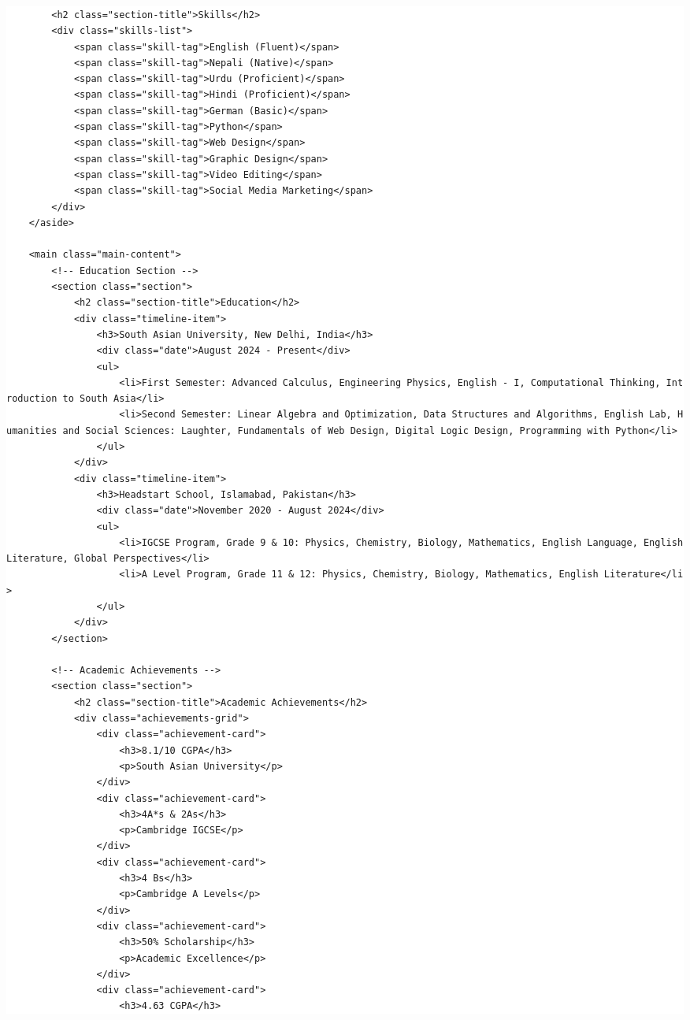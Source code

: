             <h2 class="section-title">Skills</h2>
            <div class="skills-list">
                <span class="skill-tag">English (Fluent)</span>
                <span class="skill-tag">Nepali (Native)</span>
                <span class="skill-tag">Urdu (Proficient)</span>
                <span class="skill-tag">Hindi (Proficient)</span>
                <span class="skill-tag">German (Basic)</span>
                <span class="skill-tag">Python</span>
                <span class="skill-tag">Web Design</span>
                <span class="skill-tag">Graphic Design</span>
                <span class="skill-tag">Video Editing</span>
                <span class="skill-tag">Social Media Marketing</span>
            </div>
        </aside>

        <main class="main-content">
            <!-- Education Section -->
            <section class="section">
                <h2 class="section-title">Education</h2>
                <div class="timeline-item">
                    <h3>South Asian University, New Delhi, India</h3>
                    <div class="date">August 2024 - Present</div>
                    <ul>
                        <li>First Semester: Advanced Calculus, Engineering Physics, English - I, Computational Thinking, Introduction to South Asia</li>
                        <li>Second Semester: Linear Algebra and Optimization, Data Structures and Algorithms, English Lab, Humanities and Social Sciences: Laughter, Fundamentals of Web Design, Digital Logic Design, Programming with Python</li>
                    </ul>
                </div>
                <div class="timeline-item">
                    <h3>Headstart School, Islamabad, Pakistan</h3>
                    <div class="date">November 2020 - August 2024</div>
                    <ul>
                        <li>IGCSE Program, Grade 9 & 10: Physics, Chemistry, Biology, Mathematics, English Language, English Literature, Global Perspectives</li>
                        <li>A Level Program, Grade 11 & 12: Physics, Chemistry, Biology, Mathematics, English Literature</li>
                    </ul>
                </div>
            </section>

            <!-- Academic Achievements -->
            <section class="section">
                <h2 class="section-title">Academic Achievements</h2>
                <div class="achievements-grid">
                    <div class="achievement-card">
                        <h3>8.1/10 CGPA</h3>
                        <p>South Asian University</p>
                    </div>
                    <div class="achievement-card">
                        <h3>4A*s & 2As</h3>
                        <p>Cambridge IGCSE</p>
                    </div>
                    <div class="achievement-card">
                        <h3>4 Bs</h3>
                        <p>Cambridge A Levels</p>
                    </div>
                    <div class="achievement-card">
                        <h3>50% Scholarship</h3>
                        <p>Academic Excellence</p>
                    </div>
                    <div class="achievement-card">
                        <h3>4.63 CGPA</h3>